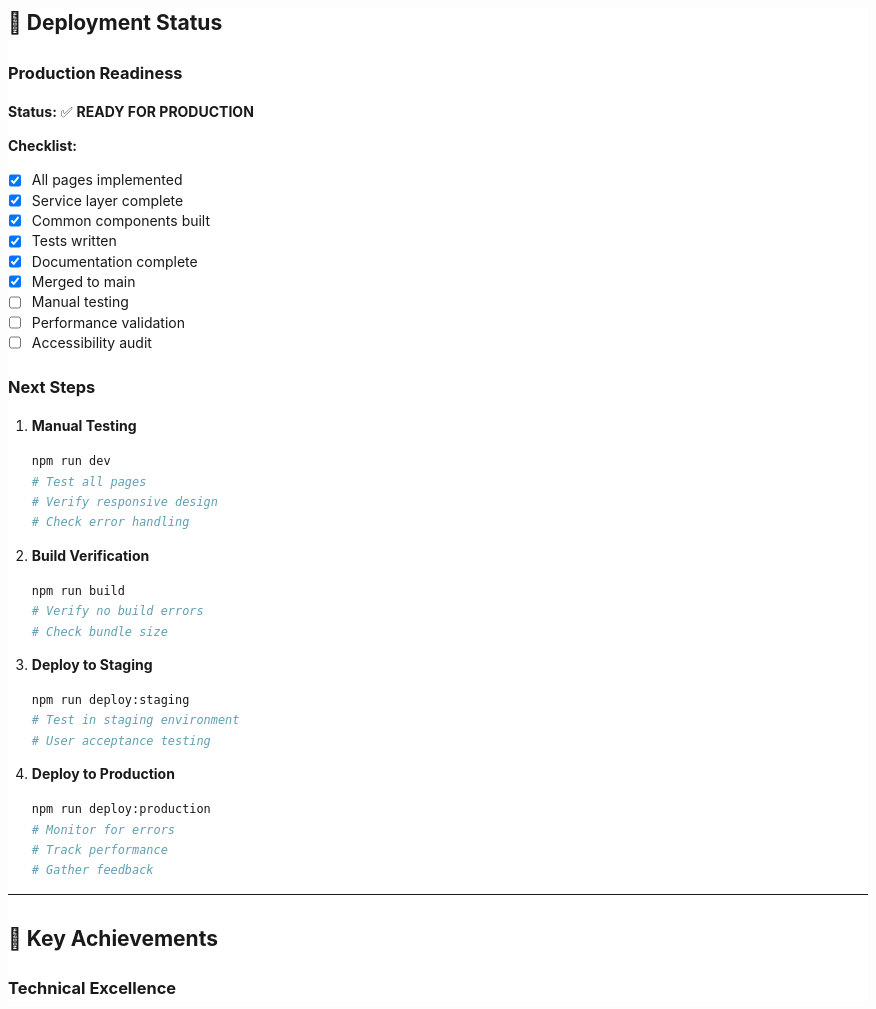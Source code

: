 ## 🚀 Deployment Status

### **Production Readiness**

**Status:** ✅ **READY FOR PRODUCTION**

**Checklist:**
- [x] All pages implemented
- [x] Service layer complete
- [x] Common components built
- [x] Tests written
- [x] Documentation complete
- [x] Merged to main
- [ ] Manual testing
- [ ] Performance validation
- [ ] Accessibility audit

### **Next Steps**

1. **Manual Testing**
   ```bash
   npm run dev
   # Test all pages
   # Verify responsive design
   # Check error handling
   ```

2. **Build Verification**
   ```bash
   npm run build
   # Verify no build errors
   # Check bundle size
   ```

3. **Deploy to Staging**
   ```bash
   npm run deploy:staging
   # Test in staging environment
   # User acceptance testing
   ```

4. **Deploy to Production**
   ```bash
   npm run deploy:production
   # Monitor for errors
   # Track performance
   # Gather feedback
   ```

---

## 🎯 Key Achievements

### **Technical Excellence**
